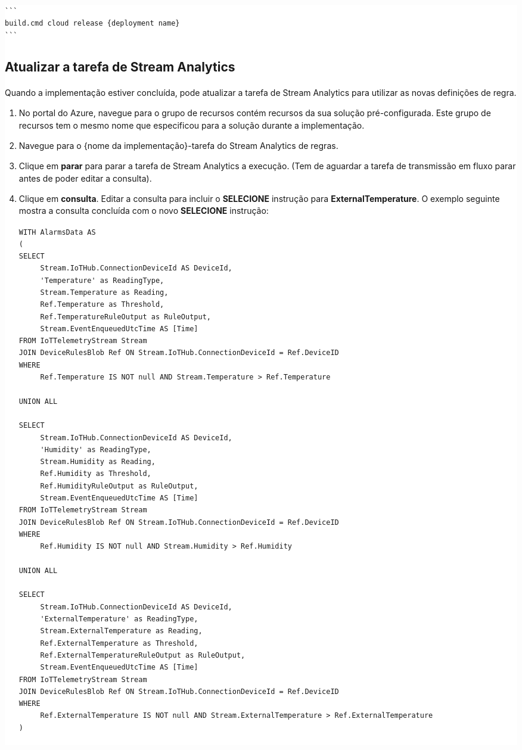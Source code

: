     ```
    build.cmd cloud release {deployment name}
    ```

## <a name="update-the-stream-analytics-job"></a>Atualizar a tarefa de Stream Analytics

Quando a implementação estiver concluída, pode atualizar a tarefa de Stream Analytics para utilizar as novas definições de regra.

1. No portal do Azure, navegue para o grupo de recursos contém recursos da sua solução pré-configurada. Este grupo de recursos tem o mesmo nome que especificou para a solução durante a implementação.

2. Navegue para o {nome da implementação}-tarefa do Stream Analytics de regras. 

3. Clique em **parar** para parar a tarefa de Stream Analytics a execução. (Tem de aguardar a tarefa de transmissão em fluxo parar antes de poder editar a consulta).

4. Clique em **consulta**. Editar a consulta para incluir o **SELECIONE** instrução para **ExternalTemperature**. O exemplo seguinte mostra a consulta concluída com o novo **SELECIONE** instrução:

    ```
    WITH AlarmsData AS 
    (
    SELECT
         Stream.IoTHub.ConnectionDeviceId AS DeviceId,
         'Temperature' as ReadingType,
         Stream.Temperature as Reading,
         Ref.Temperature as Threshold,
         Ref.TemperatureRuleOutput as RuleOutput,
         Stream.EventEnqueuedUtcTime AS [Time]
    FROM IoTTelemetryStream Stream
    JOIN DeviceRulesBlob Ref ON Stream.IoTHub.ConnectionDeviceId = Ref.DeviceID
    WHERE
         Ref.Temperature IS NOT null AND Stream.Temperature > Ref.Temperature
     
    UNION ALL
     
    SELECT
         Stream.IoTHub.ConnectionDeviceId AS DeviceId,
         'Humidity' as ReadingType,
         Stream.Humidity as Reading,
         Ref.Humidity as Threshold,
         Ref.HumidityRuleOutput as RuleOutput,
         Stream.EventEnqueuedUtcTime AS [Time]
    FROM IoTTelemetryStream Stream
    JOIN DeviceRulesBlob Ref ON Stream.IoTHub.ConnectionDeviceId = Ref.DeviceID
    WHERE
         Ref.Humidity IS NOT null AND Stream.Humidity > Ref.Humidity
     
    UNION ALL
     
    SELECT
         Stream.IoTHub.ConnectionDeviceId AS DeviceId,
         'ExternalTemperature' as ReadingType,
         Stream.ExternalTemperature as Reading,
         Ref.ExternalTemperature as Threshold,
         Ref.ExternalTemperatureRuleOutput as RuleOutput,
         Stream.EventEnqueuedUtcTime AS [Time]
    FROM IoTTelemetryStream Stream
    JOIN DeviceRulesBlob Ref ON Stream.IoTHub.ConnectionDeviceId = Ref.DeviceID
    WHERE
         Ref.ExternalTemperature IS NOT null AND Stream.ExternalTemperature > Ref.ExternalTemperature
    )
     

[lnk-devinfo]: iot-suite-v1-remote-monitoring-device-info.md
[lnk_free_trial]: http://azure.microsoft.com/pricing/free-trial/
[lnk-node]: http://nodejs.org
[lnk-builtin-rule]: iot-suite-v1-getstarted-preconfigured-solutions.md#view-alarms
[lnk-dynamic-telemetry]: iot-suite-v1-dynamic-telemetry.md
[lnk-logic-app]: iot-suite-v1-logic-apps-tutorial.md